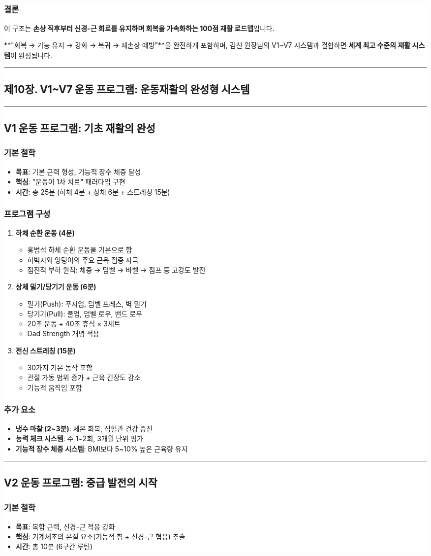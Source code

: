### 결론

이 구조는 **손상 직후부터 신경-근 회로를 유지하며 회복을 가속화하는 100점 재활 로드맵**입니다.

**"회복 → 기능 유지 → 강화 → 복귀 → 재손상 예방"**을 완전하게 포함하며, 김신 원장님의 V1~V7 시스템과 결합하면 **세계 최고 수준의 재활 시스템**이 완성됩니다.

---

## 제10장. V1~V7 운동 프로그램: 운동재활의 완성형 시스템

---

## V1 운동 프로그램: 기초 재활의 완성

### 기본 철학
- **목표**: 기본 근력 형성, 기능적 장수 체중 달성
- **핵심**: "운동이 1차 치료" 패러다임 구현
- **시간**: 총 25분 (하체 4분 + 상체 6분 + 스트레칭 15분)

### 프로그램 구성
1. **하체 순환 운동 (4분)**
   - 홍범석 하체 순환 운동을 기본으로 함
   - 허벅지와 엉덩이의 주요 근육 집중 자극
   - 점진적 부하 원칙: 체중 → 덤벨 → 바벨 → 점프 등 고강도 발전

2. **상체 밀기/당기기 운동 (6분)**
   - 밀기(Push): 푸시업, 덤벨 프레스, 벽 밀기
   - 당기기(Pull): 풀업, 덤벨 로우, 밴드 로우
   - 20초 운동 + 40초 휴식 × 3세트
   - Dad Strength 개념 적용

3. **전신 스트레칭 (15분)**
   - 30가지 기본 동작 포함
   - 관절 가동 범위 증가 + 근육 긴장도 감소
   - 기능적 움직임 포함

### 추가 요소
- **냉수 마찰 (2~3분)**: 체온 회복, 심혈관 건강 증진
- **능력 체크 시스템**: 주 1~2회, 3개월 단위 평가
- **기능적 장수 체중 시스템**: BMI보다 5~10% 높은 근육량 유지

---

## V2 운동 프로그램: 중급 발전의 시작

### 기본 철학
- **목표**: 복합 근력, 신경-근 적응 강화
- **핵심**: 기계체조의 본질 요소(기능적 힘 + 신경-근 협응) 추출
- **시간**: 총 10분 (6구간 루틴)
